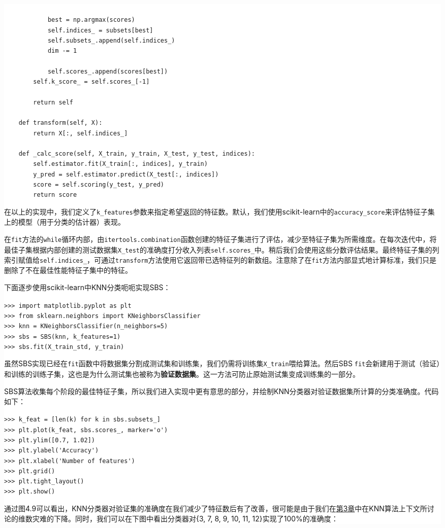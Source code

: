 ```
                
            best = np.argmax(scores)
            self.indices_ = subsets[best]
            self.subsets_.append(self.indices_)
            dim -= 1
            
            self.scores_.append(scores[best])
        self.k_score_ = self.scores_[-1]
        
        return self
        
    def transform(self, X):
        return X[:, self.indices_]
    
    def _calc_score(self, X_train, y_train, X_test, y_test, indices):
        self.estimator.fit(X_train[:, indices], y_train)
        y_pred = self.estimator.predict(X_test[:, indices])
        score = self.scoring(y_test, y_pred)
        return score
```
在以上的实现中，我们定义了`k_features`参数来指定希望返回的特征数。默认，我们使用scikit-learn中的`accuracy_score`来评估特征子集上的模型（用于分类的估计器）表现。

在`fit`方法的`while`循环内部，由`itertools.combination`函数创建的特征子集进行了评估，减少至特征子集为所需维度。在每次迭代中，将最佳子集根据内部创建的测试数据集`X_test`的准确度打分收入列表`self.scores_`中。稍后我们会使用这些分数评估结果。最终特征子集的列索引赋值给`self.indices_`，可通过`transform`方法使用它返回带已选特征列的新数组。注意除了在`fit`方法内部显式地计算标准，我们只是删除了不在最佳性能特征子集中的特征。

下面逐步使用scikit-learn中KNN分类呃呃实现SBS：

```
>>> import matplotlib.pyplot as plt
>>> from sklearn.neighbors import KNeighborsClassifier
>>> knn = KNeighborsClassifier(n_neighbors=5)
>>> sbs = SBS(knn, k_features=1)
>>> sbs.fit(X_train_std, y_train)
```

虽然SBS实现已经在`fit`函数中将数据集分割成测试集和训练集，我们仍需将训练集`X_train`喂给算法。然后SBS `fit`会新建用于测试（验证）和训练的训练子集，这也是为什么测试集也被称为**验证数据集**。这一方法可防止原始测试集变成训练集的一部分。

SBS算法收集每个阶段的最佳特征子集，所以我们进入实现中更有意思的部分，并绘制KNN分类器对验证数据集所计算的分类准确度。代码如下：

```
>>> k_feat = [len(k) for k in sbs.subsets_]
>>> plt.plot(k_feat, sbs.scores_, marker='o')
>>> plt.ylim([0.7, 1.02])
>>> plt.ylabel('Accuracy')
>>> plt.xlabel('Number of features')
>>> plt.grid()
>>> plt.tight_layout()
>>> plt.show()
```

通过图4.9可以看出，KNN分类器对验证集的准确度在我们减少了特征数后有了改善，很可能是由于我们在[第3章](https://alanhou.org/a-tour-of-machine-learning-classifiers-using-scikit-learn)中在KNN算法上下文所讨论的维数灾难的下降。同时，我们可以在下图中看出分类器对{3, 7, 8, 9, 10, 11, 12}实现了100%的准确度：
